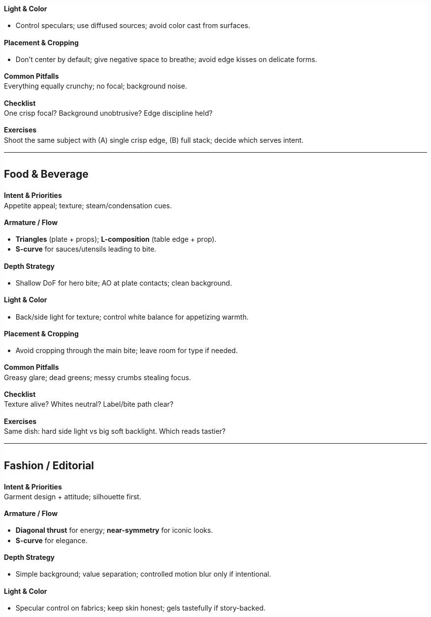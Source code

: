 **Light & Color**  
- Control speculars; use diffused sources; avoid color cast from surfaces.

**Placement & Cropping**  
- Don’t center by default; give negative space to breathe; avoid edge kisses on delicate forms.

**Common Pitfalls**  
Everything equally crunchy; no focal; background noise.

**Checklist**  
One crisp focal? Background unobtrusive? Edge discipline held?

**Exercises**  
Shoot the same subject with (A) single crisp edge, (B) full stack; decide which serves intent.

---

## Food & Beverage
**Intent & Priorities**  
Appetite appeal; texture; steam/condensation cues.

**Armature / Flow**  
- **Triangles** (plate + props); **L-composition** (table edge + prop).  
- **S-curve** for sauces/utensils leading to bite.

**Depth Strategy**  
- Shallow DoF for hero bite; AO at plate contacts; clean background.

**Light & Color**  
- Back/side light for texture; control white balance for appetizing warmth.

**Placement & Cropping**  
- Avoid cropping through the main bite; leave room for type if needed.

**Common Pitfalls**  
Greasy glare; dead greens; messy crumbs stealing focus.

**Checklist**  
Texture alive? Whites neutral? Label/bite path clear?

**Exercises**  
Same dish: hard side light vs big soft backlight. Which reads tastier?

---

## Fashion / Editorial
**Intent & Priorities**  
Garment design + attitude; silhouette first.

**Armature / Flow**  
- **Diagonal thrust** for energy; **near-symmetry** for iconic looks.  
- **S-curve** for elegance.

**Depth Strategy**  
- Simple background; value separation; controlled motion blur only if intentional.

**Light & Color**  
- Specular control on fabrics; keep skin honest; gels tastefully if story-backed.
